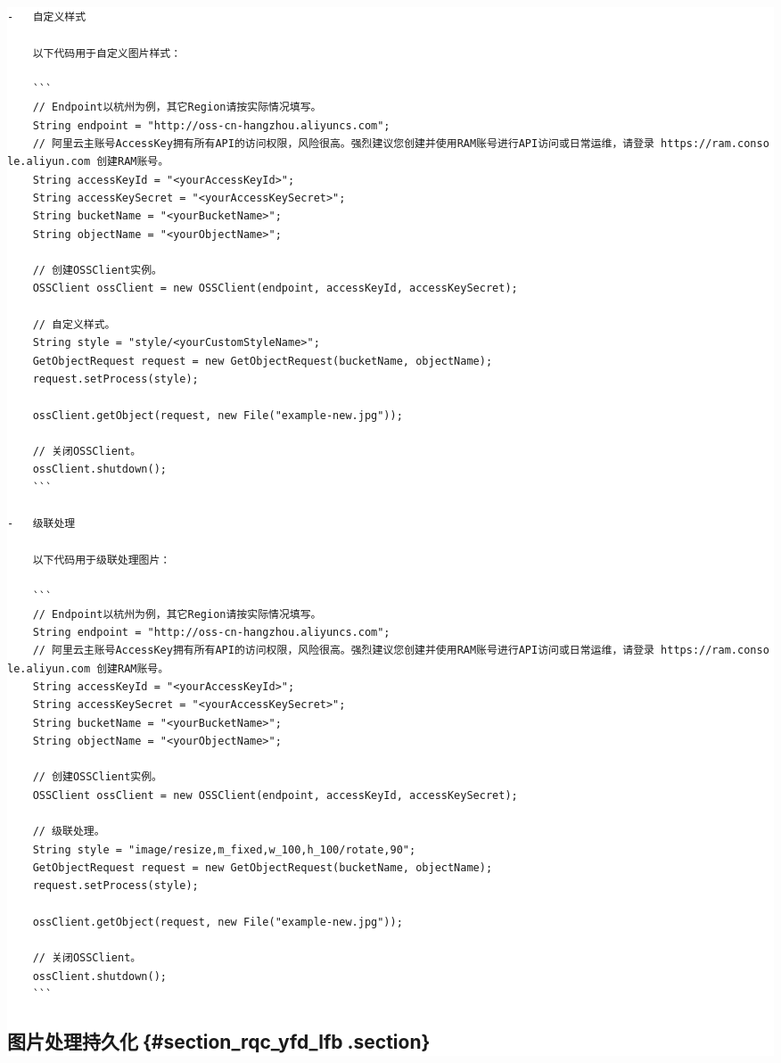     -   自定义样式

        以下代码用于自定义图片样式：

        ```
        // Endpoint以杭州为例，其它Region请按实际情况填写。
        String endpoint = "http://oss-cn-hangzhou.aliyuncs.com";
        // 阿里云主账号AccessKey拥有所有API的访问权限，风险很高。强烈建议您创建并使用RAM账号进行API访问或日常运维，请登录 https://ram.console.aliyun.com 创建RAM账号。
        String accessKeyId = "<yourAccessKeyId>";
        String accessKeySecret = "<yourAccessKeySecret>";
        String bucketName = "<yourBucketName>";
        String objectName = "<yourObjectName>";
        
        // 创建OSSClient实例。
        OSSClient ossClient = new OSSClient(endpoint, accessKeyId, accessKeySecret);
        
        // 自定义样式。
        String style = "style/<yourCustomStyleName>";
        GetObjectRequest request = new GetObjectRequest(bucketName, objectName);
        request.setProcess(style);
        
        ossClient.getObject(request, new File("example-new.jpg"));
        
        // 关闭OSSClient。
        ossClient.shutdown();
        ```

    -   级联处理

        以下代码用于级联处理图片：

        ```
        // Endpoint以杭州为例，其它Region请按实际情况填写。
        String endpoint = "http://oss-cn-hangzhou.aliyuncs.com";
        // 阿里云主账号AccessKey拥有所有API的访问权限，风险很高。强烈建议您创建并使用RAM账号进行API访问或日常运维，请登录 https://ram.console.aliyun.com 创建RAM账号。
        String accessKeyId = "<yourAccessKeyId>";
        String accessKeySecret = "<yourAccessKeySecret>";
        String bucketName = "<yourBucketName>";
        String objectName = "<yourObjectName>";
        
        // 创建OSSClient实例。
        OSSClient ossClient = new OSSClient(endpoint, accessKeyId, accessKeySecret);
        
        // 级联处理。
        String style = "image/resize,m_fixed,w_100,h_100/rotate,90";
        GetObjectRequest request = new GetObjectRequest(bucketName, objectName);
        request.setProcess(style);
        
        ossClient.getObject(request, new File("example-new.jpg"));
        
        // 关闭OSSClient。
        ossClient.shutdown();
        ```


## 图片处理持久化 {#section_rqc_yfd_lfb .section}
